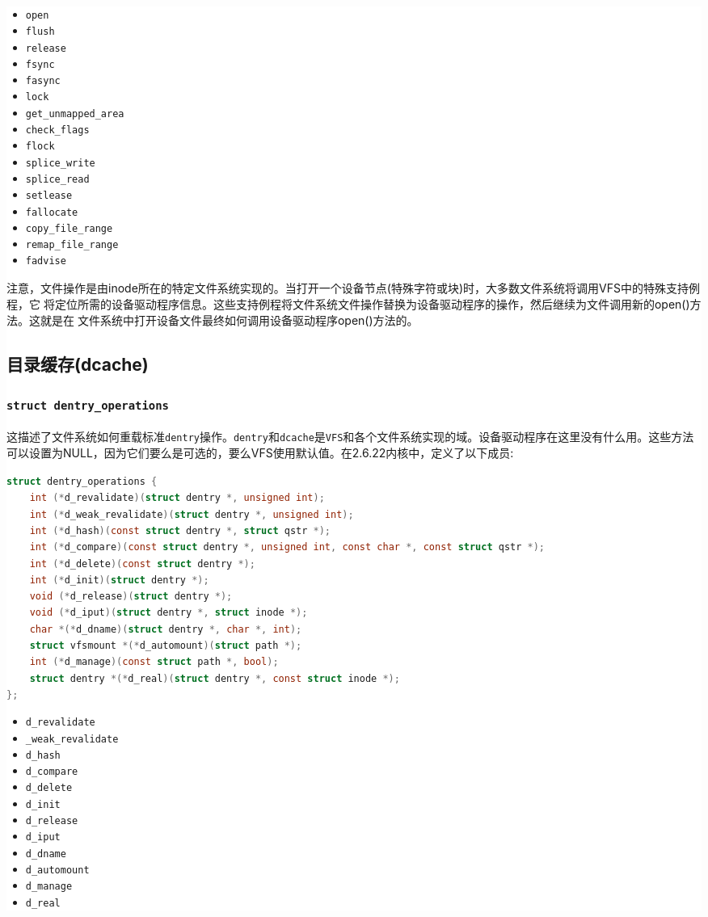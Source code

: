 - `open`
- `flush`
- `release`
- `fsync`
- `fasync`
- `lock`
- `get_unmapped_area`
- `check_flags`
- `flock`
- `splice_write`
- `splice_read`
- `setlease`
- `fallocate`
- `copy_file_range`
- `remap_file_range`
- `fadvise`

注意，文件操作是由inode所在的特定文件系统实现的。当打开一个设备节点(特殊字符或块)时，大多数文件系统将调用VFS中的特殊支持例程，它
将定位所需的设备驱动程序信息。这些支持例程将文件系统文件操作替换为设备驱动程序的操作，然后继续为文件调用新的open()方法。这就是在
文件系统中打开设备文件最终如何调用设备驱动程序open()方法的。

## 目录缓存(dcache)

### `struct dentry_operations`
这描述了文件系统如何重载标准`dentry`操作。`dentry`和`dcache`是`VFS`和各个文件系统实现的域。设备驱动程序在这里没有什么用。这些方法可以设置为NULL，因为它们要么是可选的，要么VFS使用默认值。在2.6.22内核中，定义了以下成员:
```c
struct dentry_operations {
    int (*d_revalidate)(struct dentry *, unsigned int);
    int (*d_weak_revalidate)(struct dentry *, unsigned int);
    int (*d_hash)(const struct dentry *, struct qstr *);
    int (*d_compare)(const struct dentry *, unsigned int, const char *, const struct qstr *);
    int (*d_delete)(const struct dentry *);
    int (*d_init)(struct dentry *);
    void (*d_release)(struct dentry *);
    void (*d_iput)(struct dentry *, struct inode *);
    char *(*d_dname)(struct dentry *, char *, int);
    struct vfsmount *(*d_automount)(struct path *);
    int (*d_manage)(const struct path *, bool);
    struct dentry *(*d_real)(struct dentry *, const struct inode *);
};
```
- `d_revalidate`
- `_weak_revalidate`
- `d_hash`
- `d_compare`
- `d_delete`
- `d_init`
- `d_release`
- `d_iput`
- `d_dname`
- `d_automount`
- `d_manage`
- `d_real`
